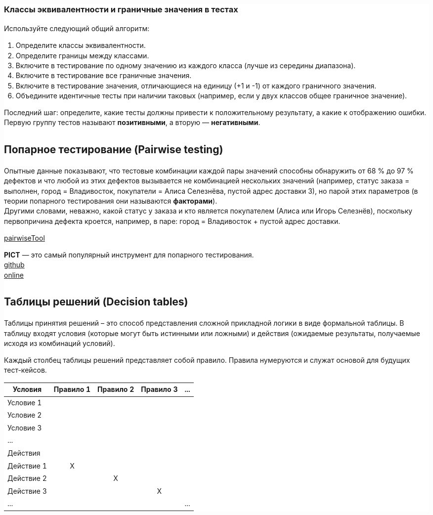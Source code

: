 ### Классы эквивалентности и граничные значения в тестах

Используйте следующий общий алгоритм:

1. Определите классы эквивалентности.
2. Определите границы между классами.
3. Включите в тестирование по одному значению из каждого класса (лучше из середины диапазона).
4. Включите в тестирование все граничные значения.
5. Включите в тестирование значения, отличающиеся на единицу (+1 и -1) от каждого граничного значения.
6. Объедините идентичные тесты при наличии таковых (например, если у двух классов общее граничное значение).

Последний шаг: определите, какие тесты должны привести к положительному результату, а какие к отображению ошибки. Первую группу тестов называют **позитивными**, а вторую — **негативными**.

## Попарное тестирование (Pairwise testing)

Опытные данные показывают, что тестовые комбинации каждой пары значений способны обнаружить от 68 % до 97 % дефектов и что любой из этих дефектов вызывается не комбинацией нескольких значений (например, статус заказа = выполнен, город = Владивосток, покупатели = Алиса Селезнёва, пустой адрес доставки 3), но парой этих параметров (в теории попарного тестирования они называются **факторами**).  
Другими словами, неважно, какой статус у заказа и кто является покупателем (Алиса или Игорь Селезнёв), поскольку первопричина дефекта кроется, например, в паре: город = Владивосток + пустой адрес доставки.

[pairwiseTool](https://pairwise.teremokgames.com/)

**PICT** — это самый популярный инструмент для попарного тестирования.  
[github](https://github.com/microsoft/pict)  
[online](https://pairwise.yuuniworks.com/)

## Таблицы решений (Decision tables)

Таблицы принятия решений – это способ представления сложной прикладной логики в виде формальной таблицы. В таблицу входят условия (которые могут быть истинными или ложными) и действия (ожидаемые результаты, получаемые исходя из комбинаций условий).

Каждый столбец таблицы решений представляет собой правило. Правила нумеруются и служат основой для будущих тест-кейсов.

|Условия|Правило 1|Правило 2|Правило 3|...|
|-|:-:|:-:|:-:|-|
|Условие 1|||||
|Условие 2|||||
|Условие 3|||||
|...|||||
|Действия| | | | |
|Действие 1|X| | | |
|Действие 2| |X| | |
|Действие 3| | |X| |
|...| | | |...|
